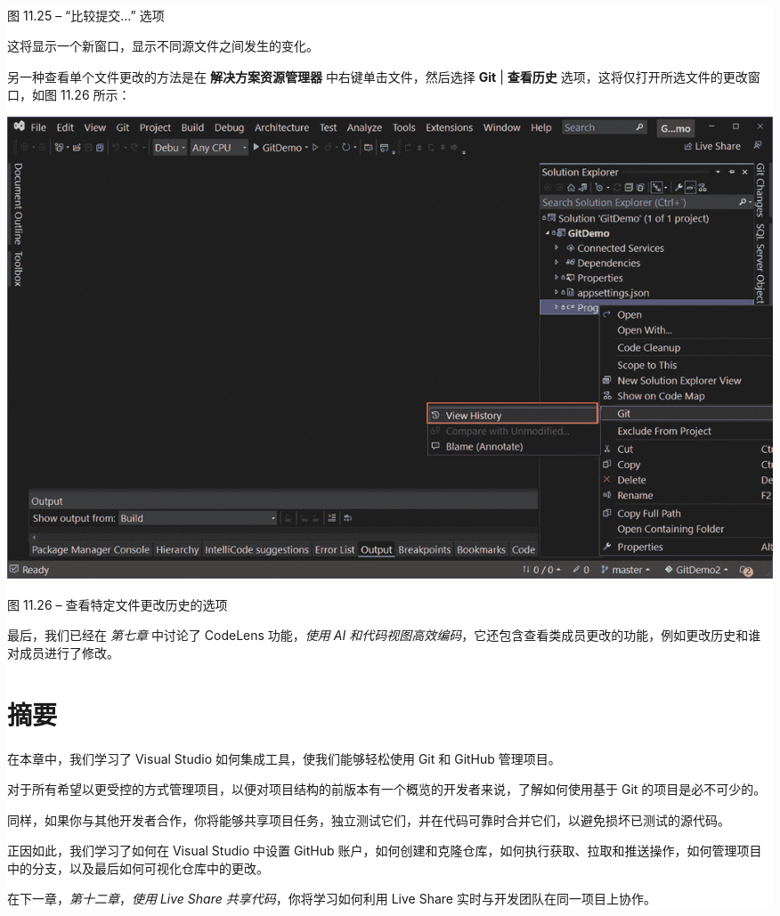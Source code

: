 图 11.25 – “比较提交…” 选项

这将显示一个新窗口，显示不同源文件之间发生的变化。

另一种查看单个文件更改的方法是在 **解决方案资源管理器** 中右键单击文件，然后选择 **Git** | **查看历史** 选项，这将仅打开所选文件的更改窗口，如图 11.26 所示：

![图 11.26 – 查看特定文件更改历史的选项](img/Figure_11.26_B17873.jpg)

图 11.26 – 查看特定文件更改历史的选项

最后，我们已经在 *第七章* 中讨论了 CodeLens 功能，*使用 AI 和代码视图高效编码*，它还包含查看类成员更改的功能，例如更改历史和谁对成员进行了修改。

# 摘要

在本章中，我们学习了 Visual Studio 如何集成工具，使我们能够轻松使用 Git 和 GitHub 管理项目。

对于所有希望以更受控的方式管理项目，以便对项目结构的前版本有一个概览的开发者来说，了解如何使用基于 Git 的项目是必不可少的。

同样，如果你与其他开发者合作，你将能够共享项目任务，独立测试它们，并在代码可靠时合并它们，以避免损坏已测试的源代码。

正因如此，我们学习了如何在 Visual Studio 中设置 GitHub 账户，如何创建和克隆仓库，如何执行获取、拉取和推送操作，如何管理项目中的分支，以及最后如何可视化仓库中的更改。

在下一章，*第十二章*，*使用 Live Share 共享代码*，你将学习如何利用 Live Share 实时与开发团队在同一项目上协作。
